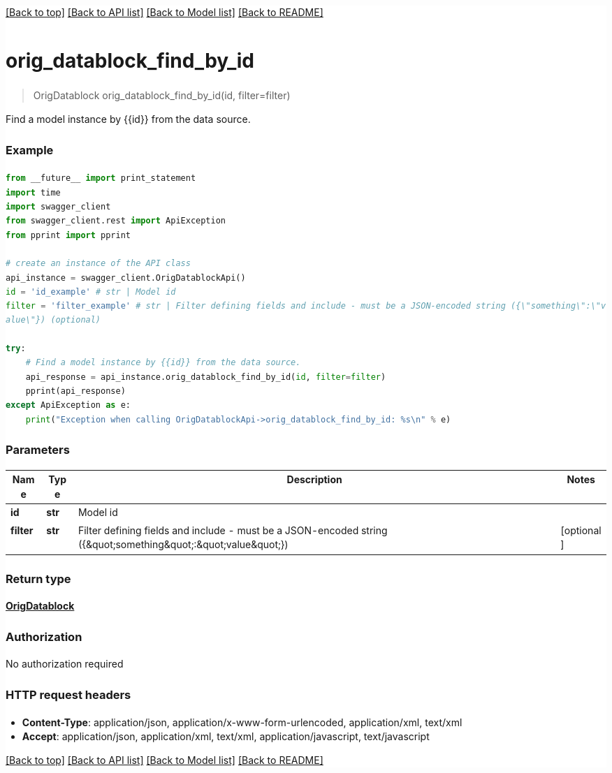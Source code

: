 [[Back to top]](#) [[Back to API list]](../README.md#documentation-for-api-endpoints) [[Back to Model list]](../README.md#documentation-for-models) [[Back to README]](../README.md)

# **orig_datablock_find_by_id**
> OrigDatablock orig_datablock_find_by_id(id, filter=filter)

Find a model instance by {{id}} from the data source.

### Example 
```python
from __future__ import print_statement
import time
import swagger_client
from swagger_client.rest import ApiException
from pprint import pprint

# create an instance of the API class
api_instance = swagger_client.OrigDatablockApi()
id = 'id_example' # str | Model id
filter = 'filter_example' # str | Filter defining fields and include - must be a JSON-encoded string ({\"something\":\"value\"}) (optional)

try: 
    # Find a model instance by {{id}} from the data source.
    api_response = api_instance.orig_datablock_find_by_id(id, filter=filter)
    pprint(api_response)
except ApiException as e:
    print("Exception when calling OrigDatablockApi->orig_datablock_find_by_id: %s\n" % e)
```

### Parameters

Name | Type | Description  | Notes
------------- | ------------- | ------------- | -------------
 **id** | **str**| Model id | 
 **filter** | **str**| Filter defining fields and include - must be a JSON-encoded string ({\&quot;something\&quot;:\&quot;value\&quot;}) | [optional] 

### Return type

[**OrigDatablock**](OrigDatablock.md)

### Authorization

No authorization required

### HTTP request headers

 - **Content-Type**: application/json, application/x-www-form-urlencoded, application/xml, text/xml
 - **Accept**: application/json, application/xml, text/xml, application/javascript, text/javascript

[[Back to top]](#) [[Back to API list]](../README.md#documentation-for-api-endpoints) [[Back to Model list]](../README.md#documentation-for-models) [[Back to README]](../README.md)
